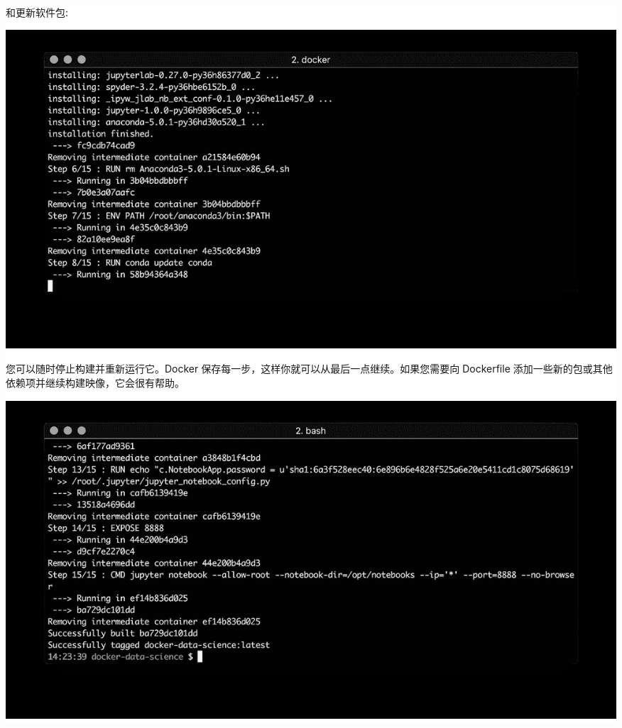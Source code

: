 和更新软件包:

![](img/6e5e16aab10bc4d5dfe665a7a4782803.png)

您可以随时停止构建并重新运行它。Docker 保存每一步，这样你就可以从最后一点继续。如果您需要向 Dockerfile 添加一些新的包或其他依赖项并继续构建映像，它会很有帮助。

![](img/b99754e53c79508e6258264653c45084.png)
